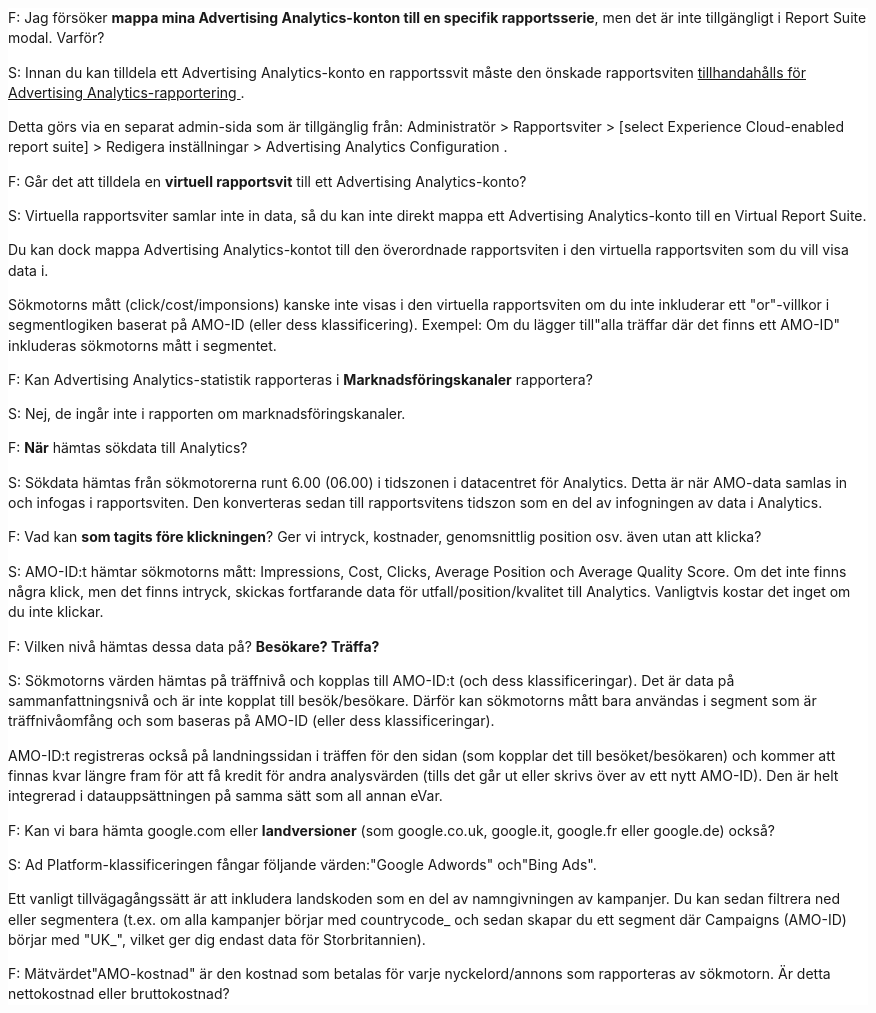   <tr> 
   <td colname="col1"> <p>F: Jag försöker <b>mappa mina Advertising Analytics-konton till en specifik rapportsserie</b>, men det är inte tillgängligt i Report Suite modal. Varför? </p> </td> 
   <td colname="col2"> <p>S: Innan du kan tilldela ett Advertising Analytics-konto en rapportssvit måste den önskade rapportsviten <a href="/help/integrate/c-advertising-analytics/c-adanalytics-workflow/aa-provision-rs.md"  > tillhandahålls för Advertising Analytics-rapportering </a>. </p> <p>Detta görs via en separat admin-sida som är tillgänglig från: <span class="ignoretag"> <span class="uicontrol"> Administratör </span>  &gt; <span class="uicontrol"> Rapportsviter </span>  &gt; <span class="uicontrol"> [select Experience Cloud-enabled report suite] </span>  &gt; <span class="uicontrol"> Redigera inställningar </span>  &gt; <span class="uicontrol"> Advertising Analytics Configuration </span> </span>. </p> </td> 
  </tr> 
  <tr> 
   <td colname="col1"> <p>F: Går det att tilldela en <b>virtuell rapportsvit</b> till ett Advertising Analytics-konto? </p> </td> 
   <td colname="col2"> <p>S: Virtuella rapportsviter samlar inte in data, så du kan inte direkt mappa ett Advertising Analytics-konto till en Virtual Report Suite. </p> <p>Du kan dock mappa Advertising Analytics-kontot till den överordnade rapportsviten i den virtuella rapportsviten som du vill visa data i. </p> <p>Sökmotorns mått (click/cost/imponsions) kanske inte visas i den virtuella rapportsviten om du inte inkluderar ett "or"-villkor i segmentlogiken baserat på AMO-ID (eller dess klassificering). Exempel: Om du lägger till"alla träffar där det finns ett AMO-ID" inkluderas sökmotorns mått i segmentet. </p> </td> 
  </tr> 
  <tr> 
   <td colname="col1"> <p>F: Kan Advertising Analytics-statistik rapporteras i <b>Marknadsföringskanaler</b> rapportera? </p> </td> 
   <td colname="col2"> <p>S: Nej, de ingår inte i rapporten om marknadsföringskanaler. </p> </td> 
  </tr> 
  <tr> 
   <td colname="col1"> <p>F: <b>När</b> hämtas sökdata till Analytics? </p> </td> 
   <td colname="col2"> <p>S: Sökdata hämtas från sökmotorerna runt 6.00 (06.00) i tidszonen i datacentret för Analytics. Detta är när AMO-data samlas in och infogas i rapportsviten. Den konverteras sedan till rapportsvitens tidszon som en del av infogningen av data i Analytics. </p> </td> 
  </tr> 
  <tr> 
   <td colname="col1"> <p>F: Vad kan <b>som tagits före klickningen</b>? Ger vi intryck, kostnader, genomsnittlig position osv. även utan att klicka? </p> </td> 
   <td colname="col2"> <p>S: AMO-ID:t hämtar sökmotorns mått: Impressions, Cost, Clicks, Average Position och Average Quality Score. Om det inte finns några klick, men det finns intryck, skickas fortfarande data för utfall/position/kvalitet till Analytics. Vanligtvis kostar det inget om du inte klickar. </p> </td> 
  </tr> 
  <tr> 
   <td colname="col1"> <p>F: Vilken nivå hämtas dessa data på? <b>Besökare? Träffa?</b> </p> </td> 
   <td colname="col2"> <p>S: Sökmotorns värden hämtas på träffnivå och kopplas till AMO-ID:t (och dess klassificeringar). Det är data på sammanfattningsnivå och är inte kopplat till besök/besökare. Därför kan sökmotorns mått bara användas i segment som är träffnivåomfång och som baseras på AMO-ID (eller dess klassificeringar). </p> <p>AMO-ID:t registreras också på landningssidan i träffen för den sidan (som kopplar det till besöket/besökaren) och kommer att finnas kvar längre fram för att få kredit för andra analysvärden (tills det går ut eller skrivs över av ett nytt AMO-ID). Den är helt integrerad i datauppsättningen på samma sätt som all annan eVar. </p> </td> 
  </tr> 
  <tr> 
   <td colname="col1"> <p>F: Kan vi bara hämta google.com eller <b>landversioner</b> (som google.co.uk, google.it, google.fr eller google.de) också? </p> </td> 
   <td colname="col2"> <p>S: Ad Platform-klassificeringen fångar följande värden:"Google Adwords" och"Bing Ads". </p> <p>Ett vanligt tillvägagångssätt är att inkludera landskoden som en del av namngivningen av kampanjer. Du kan sedan filtrera ned eller segmentera (t.ex. om alla kampanjer börjar med countrycode_ och sedan skapar du ett segment där Campaigns (AMO-ID) börjar med "UK_", vilket ger dig endast data för Storbritannien). </p> </td> 
  </tr> 
  <tr> 
   <td colname="col1"> <p>F: Mätvärdet"AMO-kostnad" är den kostnad som betalas för varje nyckelord/annons som rapporteras av sökmotorn. Är detta nettokostnad eller bruttokostnad? </p> </td> 
